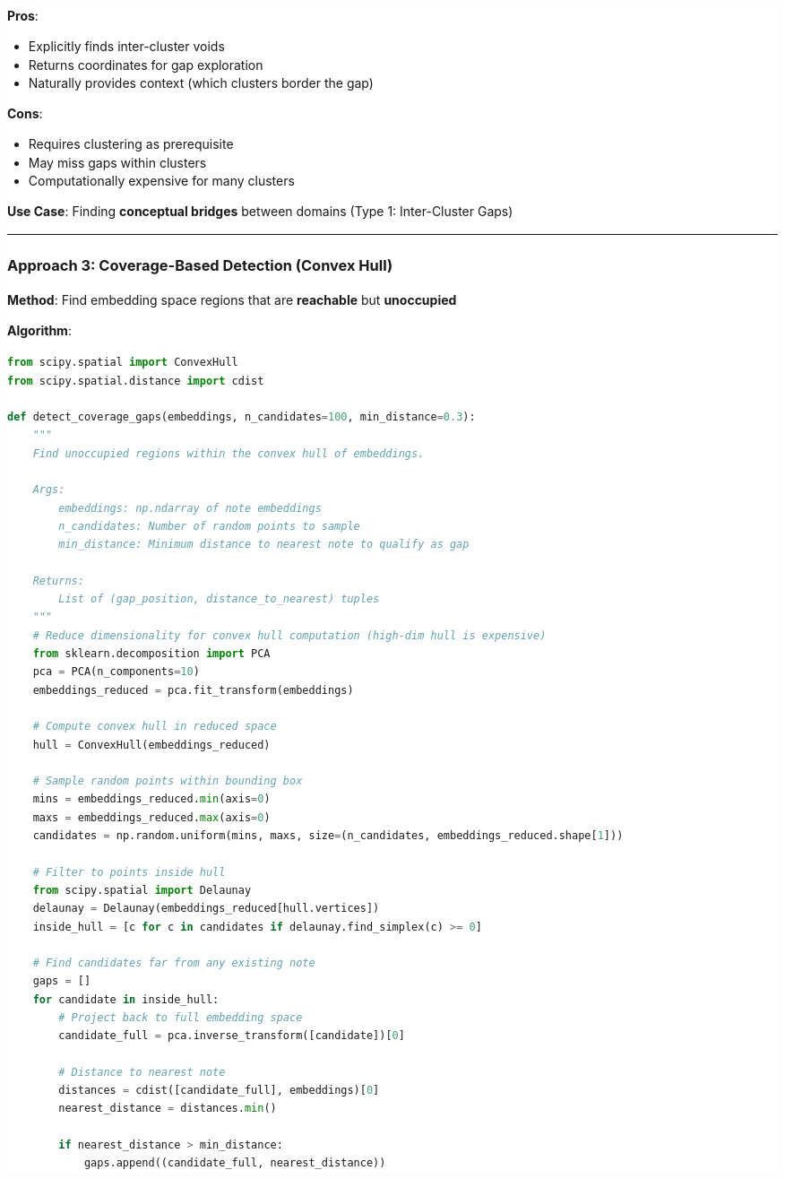 **Pros**:
- Explicitly finds inter-cluster voids
- Returns coordinates for gap exploration
- Naturally provides context (which clusters border the gap)

**Cons**:
- Requires clustering as prerequisite
- May miss gaps within clusters
- Computationally expensive for many clusters

**Use Case**: Finding **conceptual bridges** between domains (Type 1: Inter-Cluster Gaps)

---

### Approach 3: Coverage-Based Detection (Convex Hull)

**Method**: Find embedding space regions that are **reachable** but **unoccupied**

**Algorithm**:
```python
from scipy.spatial import ConvexHull
from scipy.spatial.distance import cdist

def detect_coverage_gaps(embeddings, n_candidates=100, min_distance=0.3):
    """
    Find unoccupied regions within the convex hull of embeddings.

    Args:
        embeddings: np.ndarray of note embeddings
        n_candidates: Number of random points to sample
        min_distance: Minimum distance to nearest note to qualify as gap

    Returns:
        List of (gap_position, distance_to_nearest) tuples
    """
    # Reduce dimensionality for convex hull computation (high-dim hull is expensive)
    from sklearn.decomposition import PCA
    pca = PCA(n_components=10)
    embeddings_reduced = pca.fit_transform(embeddings)

    # Compute convex hull in reduced space
    hull = ConvexHull(embeddings_reduced)

    # Sample random points within bounding box
    mins = embeddings_reduced.min(axis=0)
    maxs = embeddings_reduced.max(axis=0)
    candidates = np.random.uniform(mins, maxs, size=(n_candidates, embeddings_reduced.shape[1]))

    # Filter to points inside hull
    from scipy.spatial import Delaunay
    delaunay = Delaunay(embeddings_reduced[hull.vertices])
    inside_hull = [c for c in candidates if delaunay.find_simplex(c) >= 0]

    # Find candidates far from any existing note
    gaps = []
    for candidate in inside_hull:
        # Project back to full embedding space
        candidate_full = pca.inverse_transform([candidate])[0]

        # Distance to nearest note
        distances = cdist([candidate_full], embeddings)[0]
        nearest_distance = distances.min()

        if nearest_distance > min_distance:
            gaps.append((candidate_full, nearest_distance))

```